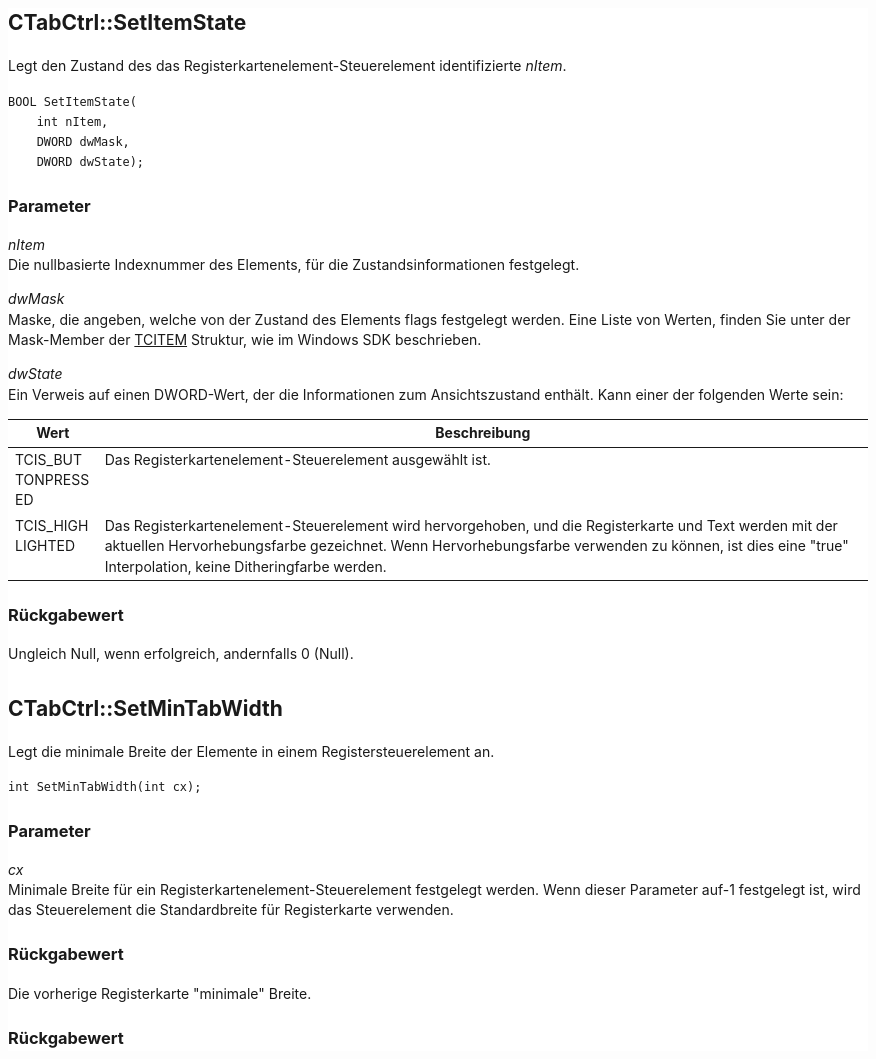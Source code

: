 ##  <a name="setitemstate"></a>  CTabCtrl::SetItemState

Legt den Zustand des das Registerkartenelement-Steuerelement identifizierte *nItem*.

```
BOOL SetItemState(
    int nItem,
    DWORD dwMask,
    DWORD dwState);
```

### <a name="parameters"></a>Parameter

*nItem*<br/>
Die nullbasierte Indexnummer des Elements, für die Zustandsinformationen festgelegt.

*dwMask*<br/>
Maske, die angeben, welche von der Zustand des Elements flags festgelegt werden. Eine Liste von Werten, finden Sie unter der Mask-Member der [TCITEM](/windows/desktop/api/commctrl/ns-commctrl-tagtcitema) Struktur, wie im Windows SDK beschrieben.

*dwState*<br/>
Ein Verweis auf einen DWORD-Wert, der die Informationen zum Ansichtszustand enthält. Kann einer der folgenden Werte sein:

|Wert|Beschreibung|
|-----------|-----------------|
|TCIS_BUTTONPRESSED|Das Registerkartenelement-Steuerelement ausgewählt ist.|
|TCIS_HIGHLIGHTED|Das Registerkartenelement-Steuerelement wird hervorgehoben, und die Registerkarte und Text werden mit der aktuellen Hervorhebungsfarbe gezeichnet. Wenn Hervorhebungsfarbe verwenden zu können, ist dies eine "true" Interpolation, keine Ditheringfarbe werden.|

### <a name="return-value"></a>Rückgabewert

Ungleich Null, wenn erfolgreich, andernfalls 0 (Null).

##  <a name="setmintabwidth"></a>  CTabCtrl::SetMinTabWidth

Legt die minimale Breite der Elemente in einem Registersteuerelement an.

```
int SetMinTabWidth(int cx);
```

### <a name="parameters"></a>Parameter

*cx*<br/>
Minimale Breite für ein Registerkartenelement-Steuerelement festgelegt werden. Wenn dieser Parameter auf-1 festgelegt ist, wird das Steuerelement die Standardbreite für Registerkarte verwenden.

### <a name="return-value"></a>Rückgabewert

Die vorherige Registerkarte "minimale" Breite.

### <a name="return-value"></a>Rückgabewert
